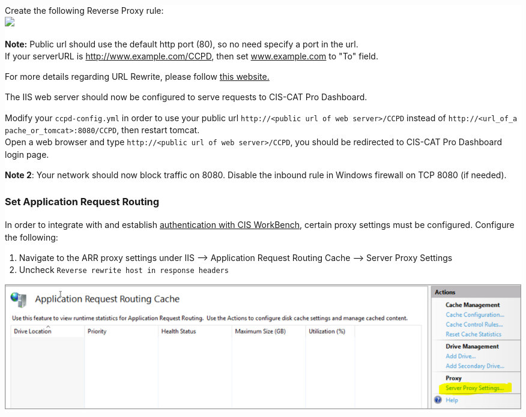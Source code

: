 
Create the following Reverse Proxy rule:<br/>
![](https://i.imgur.com/KYEa7tx.png)

**Note:** Public url should use the default http port (80), so no need specify a port in the url.<br/>If your serverURL is http://www.example.com/CCPD, then set www.example.com to "To" field. 

For more details regarding URL Rewrite, please follow [this website.](https://blogs.msdn.microsoft.com/friis/2016/08/25/setup-iis-with-url-rewrite-as-a-reverse-proxy-for-real-world-apps/)

The IIS web server should now be configured to serve requests to CIS-CAT Pro Dashboard. 

Modify your `ccpd-config.yml` in order to use your public url `http://<public url of web server>/CCPD` instead of `http://<url_of_apache_or_tomcat>:8080/CCPD`, then restart tomcat.<br/>
Open a web browser and type `http://<public url of web server>/CCPD`, you should be redirected to CIS-CAT Pro Dashboard login page.

**Note 2**: Your network should now block traffic on 8080. Disable the inbound rule in Windows firewall on TCP 8080 (if needed).

### Set Application Request Routing ###

In order to integrate with and establish [authentication with CIS WorkBench](https://cis-cat-pro-dashboard.readthedocs.io/en/stable/source/Dashboard%20Deployment%20Guide%20for%20Windows/#cis-workbench-integration), certain proxy settings must be configured. Configure the following:

1. Navigate to the ARR proxy settings under IIS --> Application Request Routing Cache --> Server Proxy Settings
2. Uncheck `Reverse rewrite host in response headers`


![](img/Application_routing_cache.png)
